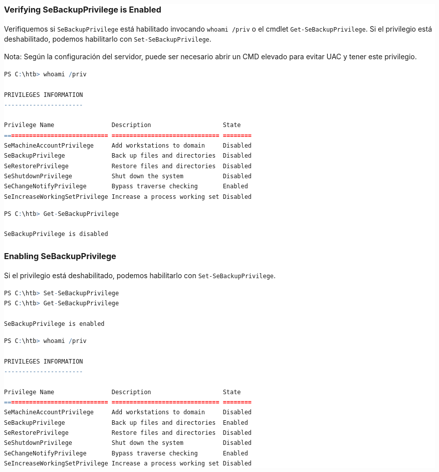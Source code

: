 ### Verifying SeBackupPrivilege is Enabled

Verifiquemos si `SeBackupPrivilege` está habilitado invocando `whoami /priv` o el cmdlet `Get-SeBackupPrivilege`. Si el privilegio está deshabilitado, podemos habilitarlo con `Set-SeBackupPrivilege`.

Nota: Según la configuración del servidor, puede ser necesario abrir un CMD elevado para evitar UAC y tener este privilegio.

```r
PS C:\htb> whoami /priv

PRIVILEGES INFORMATION
----------------------

Privilege Name                Description                    State
============================= ============================== ========
SeMachineAccountPrivilege     Add workstations to domain     Disabled
SeBackupPrivilege             Back up files and directories  Disabled
SeRestorePrivilege            Restore files and directories  Disabled
SeShutdownPrivilege           Shut down the system           Disabled
SeChangeNotifyPrivilege       Bypass traverse checking       Enabled
SeIncreaseWorkingSetPrivilege Increase a process working set Disabled
```

```r
PS C:\htb> Get-SeBackupPrivilege

SeBackupPrivilege is disabled
```

### Enabling SeBackupPrivilege

Si el privilegio está deshabilitado, podemos habilitarlo con `Set-SeBackupPrivilege`.

```r
PS C:\htb> Set-SeBackupPrivilege
PS C:\htb> Get-SeBackupPrivilege

SeBackupPrivilege is enabled
```

```r
PS C:\htb> whoami /priv

PRIVILEGES INFORMATION
----------------------

Privilege Name                Description                    State
============================= ============================== ========
SeMachineAccountPrivilege     Add workstations to domain     Disabled
SeBackupPrivilege             Back up files and directories  Enabled
SeRestorePrivilege            Restore files and directories  Disabled
SeShutdownPrivilege           Shut down the system           Disabled
SeChangeNotifyPrivilege       Bypass traverse checking       Enabled
SeIncreaseWorkingSetPrivilege Increase a process working set Disabled
```
